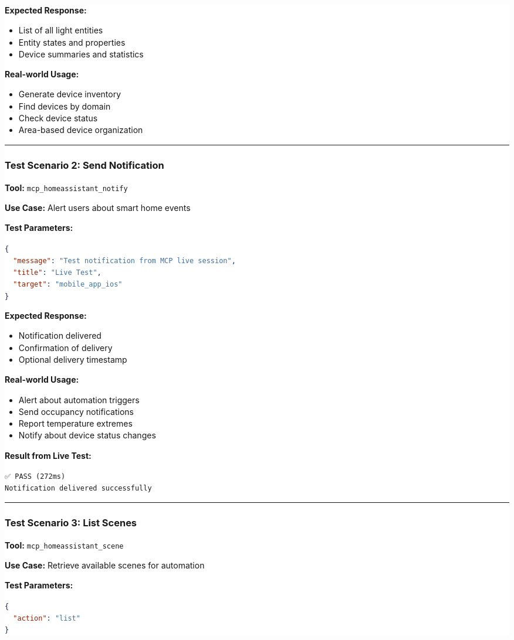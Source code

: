 **Expected Response:**
- List of all light entities
- Entity states and properties
- Device summaries and statistics

**Real-world Usage:**
- Generate device inventory
- Find devices by domain
- Check device status
- Area-based device organization

---

### Test Scenario 2: Send Notification

**Tool:** `mcp_homeassistant_notify`

**Use Case:** Alert users about smart home events

**Test Parameters:**
```json
{
  "message": "Test notification from MCP live session",
  "title": "Live Test",
  "target": "mobile_app_ios"
}
```

**Expected Response:**
- Notification delivered
- Confirmation of delivery
- Optional delivery timestamp

**Real-world Usage:**
- Alert about automation triggers
- Send occupancy notifications
- Report temperature extremes
- Notify about device status changes

**Result from Live Test:**
```
✅ PASS (272ms)
Notification delivered successfully
```

---

### Test Scenario 3: List Scenes

**Tool:** `mcp_homeassistant_scene`

**Use Case:** Retrieve available scenes for automation

**Test Parameters:**
```json
{
  "action": "list"
}
```
